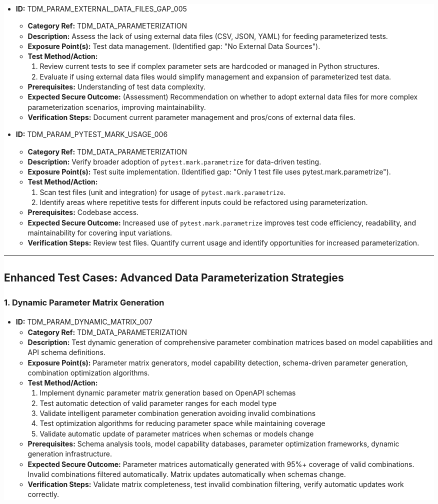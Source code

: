 * **ID:** TDM\_PARAM\_EXTERNAL\_DATA\_FILES\_GAP\_005
    * **Category Ref:** TDM\_DATA\_PARAMETERIZATION
    * **Description:** Assess the lack of using external data files (CSV, JSON, YAML) for feeding parameterized tests.
    * **Exposure Point(s):** Test data management. (Identified gap: "No External Data Sources").
    * **Test Method/Action:**
        1.  Review current tests to see if complex parameter sets are hardcoded or managed in Python structures.
        2.  Evaluate if using external data files would simplify management and expansion of parameterized test data.
    * **Prerequisites:** Understanding of test data complexity.
    * **Expected Secure Outcome:** (Assessment) Recommendation on whether to adopt external data files for more complex parameterization scenarios, improving maintainability.
    * **Verification Steps:** Document current parameter management and pros/cons of external data files.

* **ID:** TDM\_PARAM\_PYTEST\_MARK\_USAGE\_006
    * **Category Ref:** TDM\_DATA\_PARAMETERIZATION
    * **Description:** Verify broader adoption of `pytest.mark.parametrize` for data-driven testing.
    * **Exposure Point(s):** Test suite implementation. (Identified gap: "Only 1 test file uses pytest.mark.parametrize").
    * **Test Method/Action:**
        1.  Scan test files (unit and integration) for usage of `pytest.mark.parametrize`.
        2.  Identify areas where repetitive tests for different inputs could be refactored using parameterization.
    * **Prerequisites:** Codebase access.
    * **Expected Secure Outcome:** Increased use of `pytest.mark.parametrize` improves test code efficiency, readability, and maintainability for covering input variations.
    * **Verification Steps:** Review test files. Quantify current usage and identify opportunities for increased parameterization.

---

## Enhanced Test Cases: Advanced Data Parameterization Strategies

### 1. Dynamic Parameter Matrix Generation

* **ID:** TDM_PARAM_DYNAMIC_MATRIX_007
    * **Category Ref:** TDM_DATA_PARAMETERIZATION
    * **Description:** Test dynamic generation of comprehensive parameter combination matrices based on model capabilities and API schema definitions.
    * **Exposure Point(s):** Parameter matrix generators, model capability detection, schema-driven parameter generation, combination optimization algorithms.
    * **Test Method/Action:**
        1. Implement dynamic parameter matrix generation based on OpenAPI schemas
        2. Test automatic detection of valid parameter ranges for each model type
        3. Validate intelligent parameter combination generation avoiding invalid combinations
        4. Test optimization algorithms for reducing parameter space while maintaining coverage
        5. Validate automatic update of parameter matrices when schemas or models change
    * **Prerequisites:** Schema analysis tools, model capability databases, parameter optimization frameworks, dynamic generation infrastructure.
    * **Expected Secure Outcome:** Parameter matrices automatically generated with 95%+ coverage of valid combinations. Invalid combinations filtered automatically. Matrix updates automatically when schemas change.
    * **Verification Steps:** Validate matrix completeness, test invalid combination filtering, verify automatic updates work correctly.
